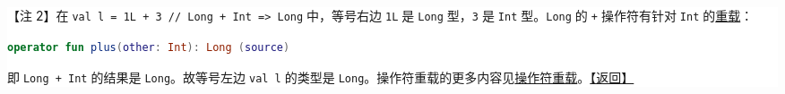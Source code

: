 <a name="注2"></a>【注 2】在 `val l = 1L + 3 // Long + Int => Long` 中，等号右边 `1L` 是 `Long` 型，`3` 是 `Int` 型。`Long` 的 `+` 操作符有针对 `Int` 的[重载](https://kotlinlang.org/api/latest/jvm/stdlib/kotlin/-long/plus.html)：

```kotlin
operator fun plus(other: Int): Long (source)
```

即 `Long + Int` 的结果是 `Long`。故等号左边 `val l` 的类型是 `Long`。操作符重载的更多内容见[操作符重载](https://github.com/nex3z/kotlin-reference-cn/blob/master/reference/other/operator-overloading.md)。[【返回】](#注2返回)

